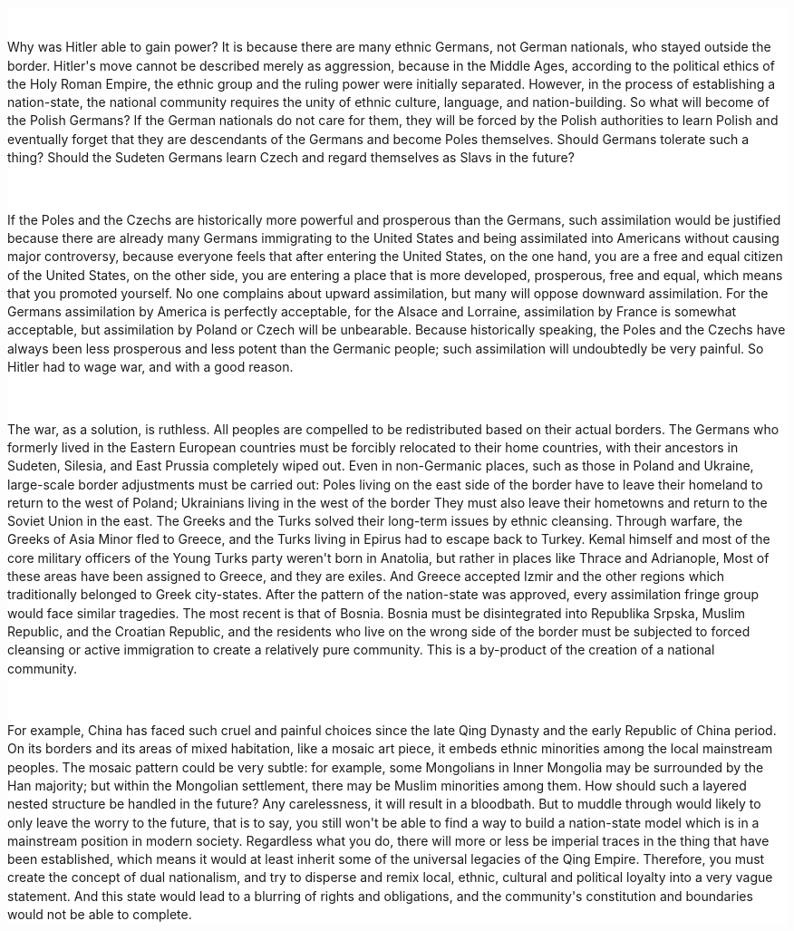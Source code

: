    

Why was Hitler able to gain power? It is because there are many ethnic Germans, not German nationals, who stayed outside the border. Hitler's move cannot be described merely as aggression, because in the Middle Ages, according to the political ethics of the Holy Roman Empire, the ethnic group and the ruling power were initially separated. However, in the process of establishing a nation-state, the national community requires the unity of ethnic culture, language, and nation-building. So what will become of the Polish Germans? If the German nationals do not care for them, they will be forced by the Polish authorities to learn Polish and eventually forget that they are descendants of the Germans and become Poles themselves. Should Germans tolerate such a thing? Should the Sudeten Germans learn Czech and regard themselves as Slavs in the future?

   

If the Poles and the Czechs are historically more powerful and prosperous than the Germans, such assimilation would be justified because there are already many Germans immigrating to the United States and being assimilated into Americans without causing major controversy, because everyone feels that after entering the United States, on the one hand, you are a free and equal citizen of the United States, on the other side, you are entering a place that is more developed, prosperous, free and equal, which means that you promoted yourself. No one complains about upward assimilation, but many will oppose downward assimilation. For the Germans assimilation by America is perfectly acceptable, for the Alsace and Lorraine, assimilation by France is somewhat acceptable, but assimilation by Poland or Czech will be unbearable. Because historically speaking, the Poles and the Czechs have always been less prosperous and less potent than the Germanic people; such assimilation will undoubtedly be very painful. So Hitler had to wage war, and with a good reason.

   

The war, as a solution, is ruthless. All peoples are compelled to be redistributed based on their actual borders. The Germans who formerly lived in the Eastern European countries must be forcibly relocated to their home countries, with their ancestors in Sudeten, Silesia, and East Prussia completely wiped out. Even in non-Germanic places, such as those in Poland and Ukraine, large-scale border adjustments must be carried out: Poles living on the east side of the border have to leave their homeland to return to the west of Poland; Ukrainians living in the west of the border They must also leave their hometowns and return to the Soviet Union in the east. The Greeks and the Turks solved their long-term issues by ethnic cleansing. Through warfare, the Greeks of Asia Minor fled to Greece, and the Turks living in Epirus had to escape back to Turkey. Kemal himself and most of the core military officers of the Young Turks party weren't born in Anatolia, but rather in places like Thrace and Adrianople, Most of these areas have been assigned to Greece, and they are exiles. And Greece accepted Izmir and the other regions which traditionally belonged to Greek city-states. After the pattern of the nation-state was approved, every assimilation fringe group would face similar tragedies. The most recent is that of Bosnia. Bosnia must be disintegrated into Republika Srpska, Muslim Republic, and the Croatian Republic, and the residents who live on the wrong side of the border must be subjected to forced cleansing or active immigration to create a relatively pure community. This is a by-product of the creation of a national community.

   

For example, China has faced such cruel and painful choices since the late Qing Dynasty and the early Republic of China period. On its borders and its areas of mixed habitation, like a mosaic art piece, it embeds ethnic minorities among the local mainstream peoples. The mosaic pattern could be very subtle: for example, some Mongolians in Inner Mongolia may be surrounded by the Han majority; but within the Mongolian settlement, there may be Muslim minorities among them. How should such a layered nested structure be handled in the future? Any carelessness, it will result in a bloodbath. But to muddle through would likely to only leave the worry to the future, that is to say, you still won't be able to find a way to build a nation-state model which is in a mainstream position in modern society. Regardless what you do, there will more or less be imperial traces in the thing that have been established, which means it would at least inherit some of the universal legacies of the Qing Empire. Therefore, you must create the concept of dual nationalism, and try to disperse and remix local, ethnic, cultural and political loyalty into a very vague statement. And this state would lead to a blurring of rights and obligations, and the community's constitution and boundaries would not be able to complete.
